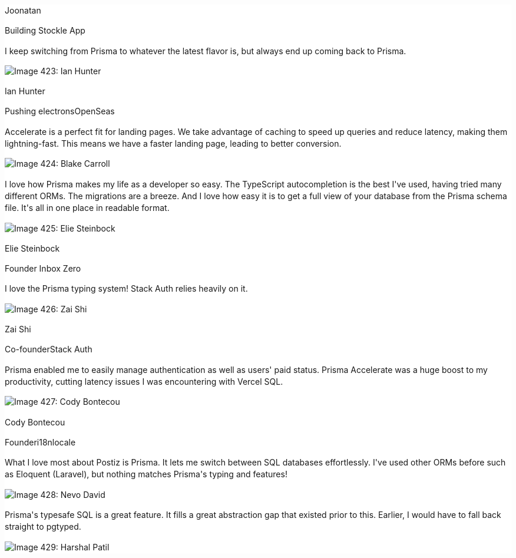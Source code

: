 Joonatan

Building Stockle App

I keep switching from Prisma to whatever the latest flavor is, but always end up coming back to Prisma.

![Image 423: Ian Hunter](https://www.prisma.io/_next/image?url=https%3A%2F%2Fcdn.sanity.io%2Fimages%2Fp2zxqf70%2Fproduction%2F29682f5860daed2763e5f351e757163f54686031-400x400.jpg&w=128&q=75)

Ian Hunter

Pushing electronsOpenSeas

Accelerate is a perfect fit for landing pages. We take advantage of caching to speed up queries and reduce latency, making them lightning-fast. This means we have a faster landing page, leading to better conversion.

![Image 424: Blake Carroll](https://www.prisma.io/_next/image?url=https%3A%2F%2Fcdn.sanity.io%2Fimages%2Fp2zxqf70%2Fproduction%2F658a34c48fcdb064f944649d3d677f52520ba46e-320x320.jpg&w=128&q=75)

I love how Prisma makes my life as a developer so easy. The TypeScript autocompletion is the best I've used, having tried many different ORMs. The migrations are a breeze. And I love how easy it is to get a full view of your database from the Prisma schema file. It's all in one place in readable format.

![Image 425: Elie Steinbock](https://www.prisma.io/_next/image?url=https%3A%2F%2Fcdn.sanity.io%2Fimages%2Fp2zxqf70%2Fproduction%2Fa7f8599a137e2ff0dff857b29263242621884506-400x400.png&w=128&q=75)

Elie Steinbock

Founder Inbox Zero

I love the Prisma typing system! Stack Auth relies heavily on it.

![Image 426: Zai Shi](https://www.prisma.io/_next/image?url=https%3A%2F%2Fcdn.sanity.io%2Fimages%2Fp2zxqf70%2Fproduction%2F2726b6e82f7b0f773bb842480d770f60852abd41-704x704.jpg&w=128&q=75)

Zai Shi

Co-founderStack Auth

Prisma enabled me to easily manage authentication as well as users' paid status. Prisma Accelerate was a huge boost to my productivity, cutting latency issues I was encountering with Vercel SQL.

![Image 427: Cody Bontecou](https://www.prisma.io/_next/image?url=https%3A%2F%2Fcdn.sanity.io%2Fimages%2Fp2zxqf70%2Fproduction%2F3cd2a30697c1ba9b0f14b22976aa8a823da7c768-400x400.jpg&w=128&q=75)

Cody Bontecou

Founderi18nlocale

What I love most about Postiz is Prisma. It lets me switch between SQL databases effortlessly. I've used other ORMs before such as Eloquent (Laravel), but nothing matches Prisma's typing and features!

![Image 428: Nevo David](https://www.prisma.io/_next/image?url=https%3A%2F%2Fcdn.sanity.io%2Fimages%2Fp2zxqf70%2Fproduction%2Fd5cc3b79e859477cd60311d66f64ef57109087d3-400x400.jpg&w=128&q=75)

Prisma's typesafe SQL is a great feature. It fills a great abstraction gap that existed prior to this. Earlier, I would have to fall back straight to pgtyped.

![Image 429: Harshal Patil](https://www.prisma.io/_next/image?url=https%3A%2F%2Fcdn.sanity.io%2Fimages%2Fp2zxqf70%2Fproduction%2F94f1e7976eefd250a05ee3fd4dcd92760868b57b-400x400.png&w=128&q=75)
